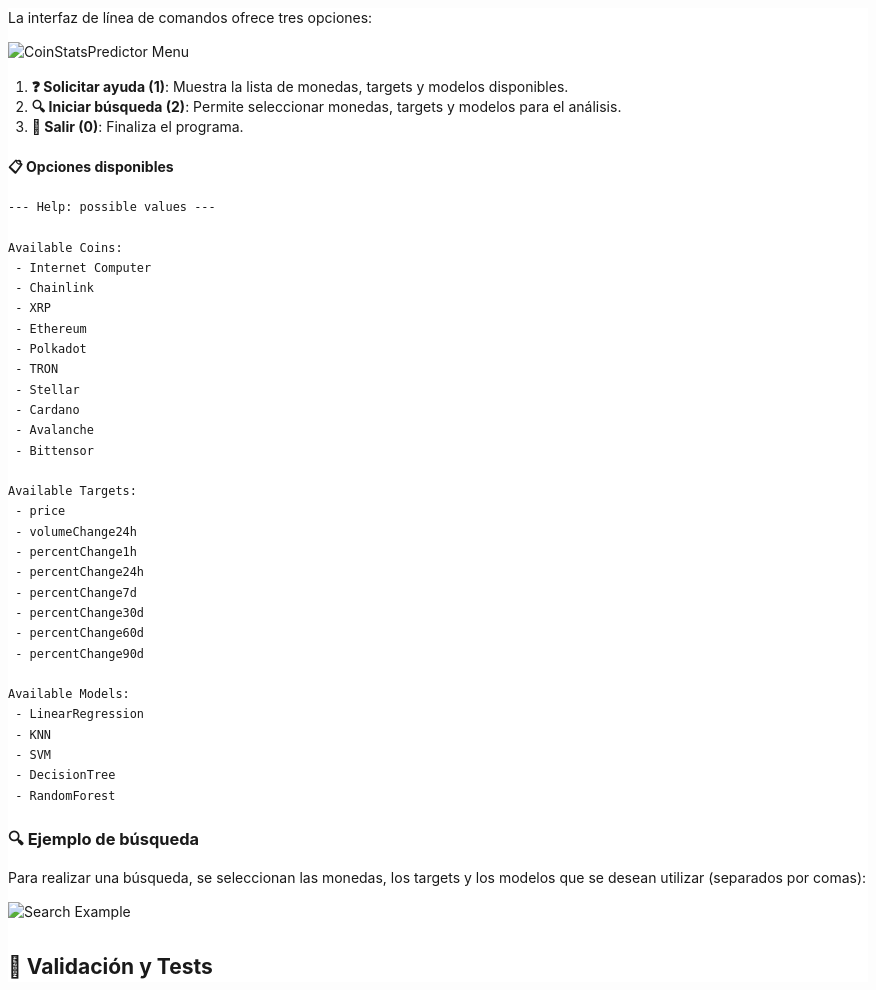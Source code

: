 La interfaz de línea de comandos ofrece tres opciones:

![CoinStatsPredictor Menu](https://github.com/user-attachments/assets/8ecac3b5-0016-488e-83f2-483fdb4b3993)

1. **❓ Solicitar ayuda (1)**: Muestra la lista de monedas, targets y modelos disponibles.
2. **🔍 Iniciar búsqueda (2)**: Permite seleccionar monedas, targets y modelos para el análisis.
3. **🚪 Salir (0)**: Finaliza el programa.

#### 📋 Opciones disponibles

```
--- Help: possible values ---

Available Coins:
 - Internet Computer
 - Chainlink
 - XRP
 - Ethereum
 - Polkadot
 - TRON
 - Stellar
 - Cardano
 - Avalanche
 - Bittensor

Available Targets:
 - price
 - volumeChange24h
 - percentChange1h
 - percentChange24h
 - percentChange7d
 - percentChange30d
 - percentChange60d
 - percentChange90d

Available Models:
 - LinearRegression
 - KNN
 - SVM
 - DecisionTree
 - RandomForest
```

### 🔍 Ejemplo de búsqueda

Para realizar una búsqueda, se seleccionan las monedas, los targets y los modelos que se desean utilizar (separados por comas):

![Search Example](https://github.com/user-attachments/assets/1c20adc7-219f-49d3-9231-63df1b1110b1)

## 🧪 Validación y Tests
